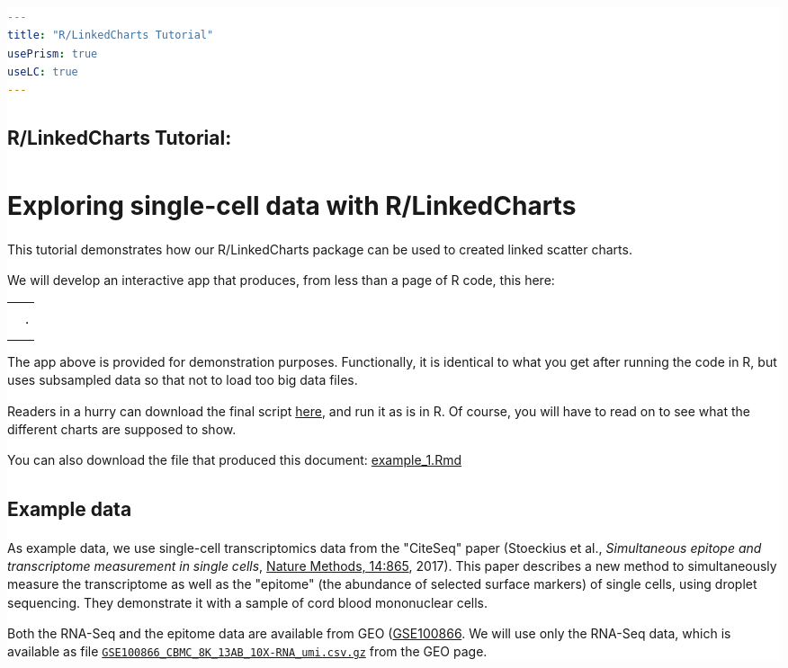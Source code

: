 ```yaml
---
title: "R/LinkedCharts Tutorial"
usePrism: true
useLC: true
---
```





## R/LinkedCharts Tutorial: 
# Exploring single-cell data with R/LinkedCharts

This tutorial demonstrates how our R/LinkedCharts package can be used to created linked scatter charts. 

We will develop an interactive app that produces, from less than a page of R code, this here:

<script type="text/javascript" src = "citeseq/citeSeqData.js"></script>
<div id = "fullApp">
<table>
   <tr>
      <td id = "mean-var"></td>
      <td id = "expr"></td>
   </tr>
   <tr>
   		<td id = "tsne"></td>
   		<td id = "table"><table border="1"></table></td>
   </tr>
</table>
</div>	
<script type="text/javascript" src="citeseq/fullApp.js"></script>

The app above is provided for demonstration purposes. Functionally, it is identical to what you get after running the code in R, but uses subsampled data so that not to load too big data files.

Readers in a hurry can download the final script [here](citeseq/example_1_complete.R), and run it as is in R. Of course, you will have to read on to see what the different charts are supposed to show.

You can also download the file that produced this document: [example_1.Rmd](citeseq/example_1.Rmd)

## Example data

As example data, we use single-cell transcriptomics data from the "CiteSeq" paper (Stoeckius et al., *Simultaneous epitope and transcriptome measurement in single cells*, [Nature Methods, 14:865](https://doi.org/10.1038/nmeth.4380), 2017). This paper describes a new method to simultaneously measure the transcriptome as well as the "epitome" (the abundance of selected surface markers) of single cells, using droplet sequencing. They demonstrate it with a 
sample of cord blood mononuclear cells.

Both the RNA-Seq and the epitome data are available from GEO ([GSE100866](https://www.ncbi.nlm.nih.gov/geo/query/acc.cgi?acc=GSE100866). We will use only the RNA-Seq data, which is available as file [`GSE100866_CBMC_8K_13AB_10X-RNA_umi.csv.gz`](https://www.ncbi.nlm.nih.gov/geo/download/?acc=GSE100866&format=file&file=GSE100866%5FCBMC%5F8K%5F13AB%5F10X%2DRNA%5Fumi%2Ecsv%2Egz) from the GEO page. 
